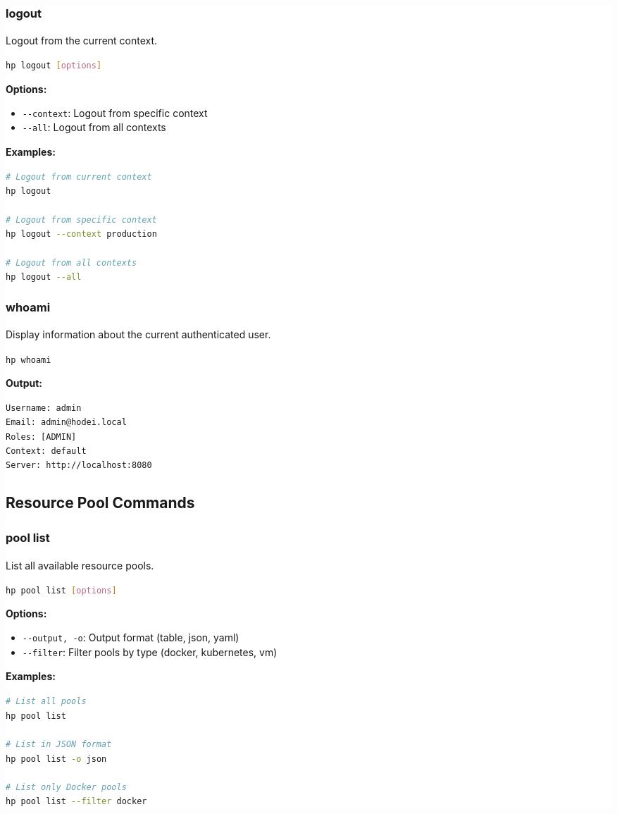 ### logout
Logout from the current context.

```bash
hp logout [options]
```

**Options:**
- `--context`: Logout from specific context
- `--all`: Logout from all contexts

**Examples:**
```bash
# Logout from current context
hp logout

# Logout from specific context
hp logout --context production

# Logout from all contexts
hp logout --all
```

### whoami
Display information about the current authenticated user.

```bash
hp whoami
```

**Output:**
```
Username: admin
Email: admin@hodei.local
Roles: [ADMIN]
Context: default
Server: http://localhost:8080
```

## Resource Pool Commands

### pool list
List all available resource pools.

```bash
hp pool list [options]
```

**Options:**
- `--output, -o`: Output format (table, json, yaml)
- `--filter`: Filter pools by type (docker, kubernetes, vm)

**Examples:**
```bash
# List all pools
hp pool list

# List in JSON format
hp pool list -o json

# List only Docker pools
hp pool list --filter docker
```
